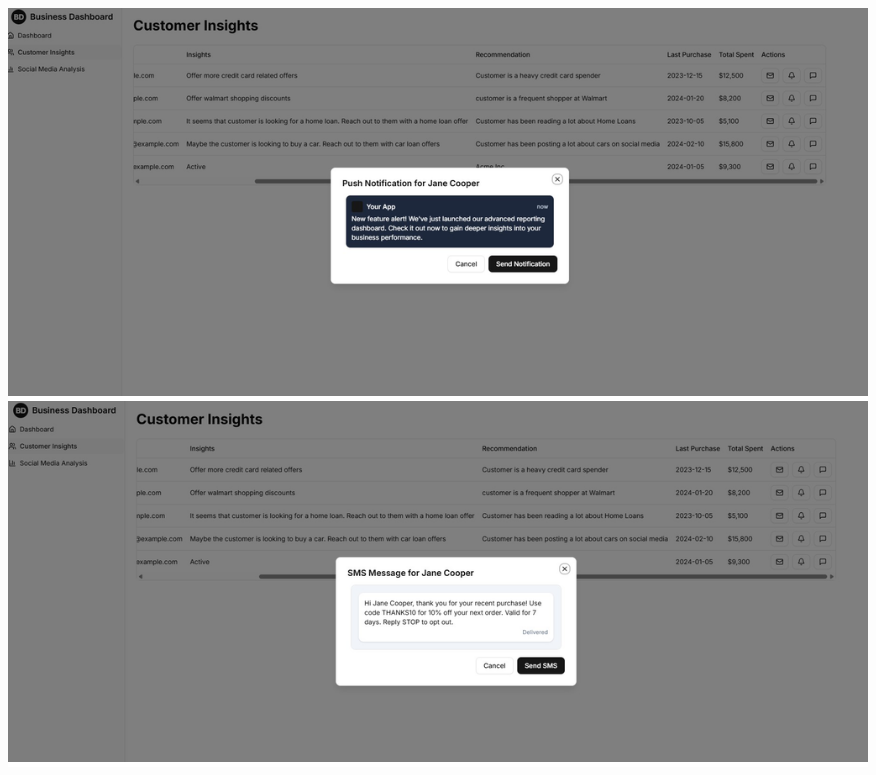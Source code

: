 ![SPush Notification](artifacts/demo/screenshots/Screen8.jpg)
![Sms](artifacts/demo/screenshots/Screen10.jpg)